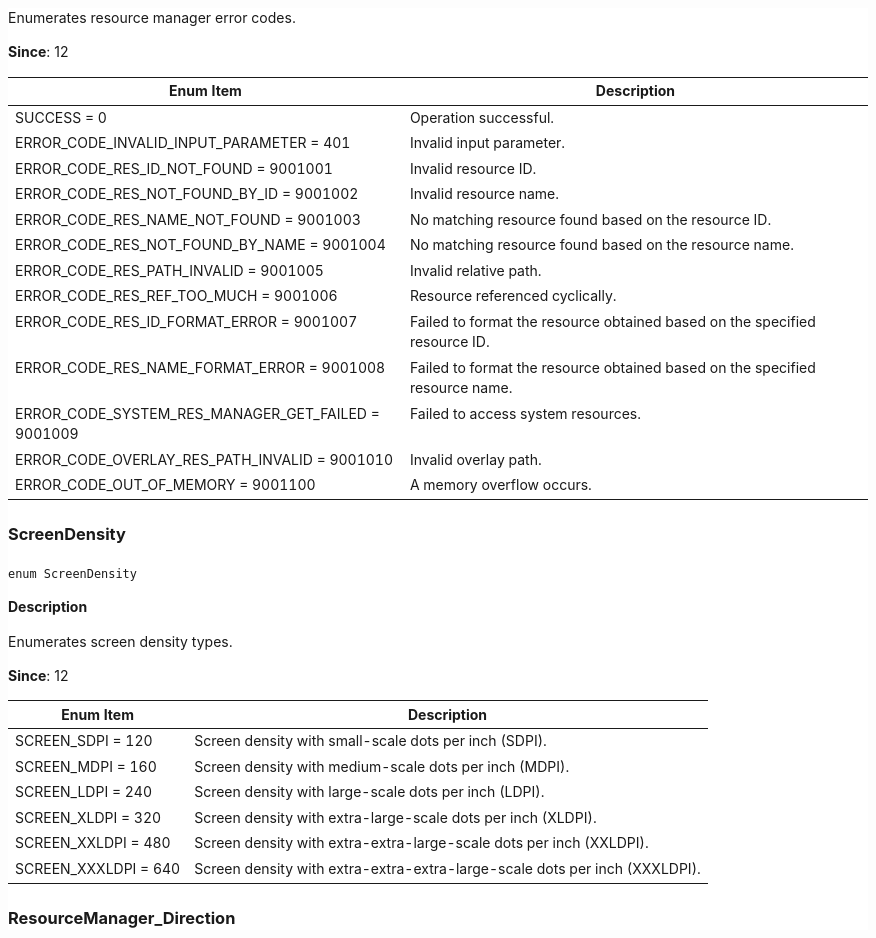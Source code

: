 Enumerates resource manager error codes.

**Since**: 12

| Enum Item| Description|
| -- | -- |
| SUCCESS = 0 | Operation successful.|
| ERROR_CODE_INVALID_INPUT_PARAMETER = 401 | Invalid input parameter.|
| ERROR_CODE_RES_ID_NOT_FOUND = 9001001 | Invalid resource ID.|
| ERROR_CODE_RES_NOT_FOUND_BY_ID = 9001002 | Invalid resource name.|
| ERROR_CODE_RES_NAME_NOT_FOUND = 9001003 | No matching resource found based on the resource ID.|
| ERROR_CODE_RES_NOT_FOUND_BY_NAME = 9001004 | No matching resource found based on the resource name.|
| ERROR_CODE_RES_PATH_INVALID = 9001005 | Invalid relative path.|
| ERROR_CODE_RES_REF_TOO_MUCH = 9001006 | Resource referenced cyclically.|
| ERROR_CODE_RES_ID_FORMAT_ERROR = 9001007 | Failed to format the resource obtained based on the specified resource ID.|
| ERROR_CODE_RES_NAME_FORMAT_ERROR = 9001008 | Failed to format the resource obtained based on the specified resource name.|
| ERROR_CODE_SYSTEM_RES_MANAGER_GET_FAILED = 9001009 | Failed to access system resources.|
| ERROR_CODE_OVERLAY_RES_PATH_INVALID = 9001010 | Invalid overlay path.|
| ERROR_CODE_OUT_OF_MEMORY = 9001100 | A memory overflow occurs.|

### ScreenDensity

```
enum ScreenDensity
```

**Description**

Enumerates screen density types.

**Since**: 12

| Enum Item| Description|
| -- | -- |
| SCREEN_SDPI = 120 | Screen density with small-scale dots per inch (SDPI).|
| SCREEN_MDPI = 160 | Screen density with medium-scale dots per inch (MDPI).|
| SCREEN_LDPI = 240 | Screen density with large-scale dots per inch (LDPI).|
| SCREEN_XLDPI = 320 | Screen density with extra-large-scale dots per inch (XLDPI).|
| SCREEN_XXLDPI = 480 | Screen density with extra-extra-large-scale dots per inch (XXLDPI).|
| SCREEN_XXXLDPI = 640 | Screen density with extra-extra-extra-large-scale dots per inch (XXXLDPI).|

### ResourceManager_Direction
